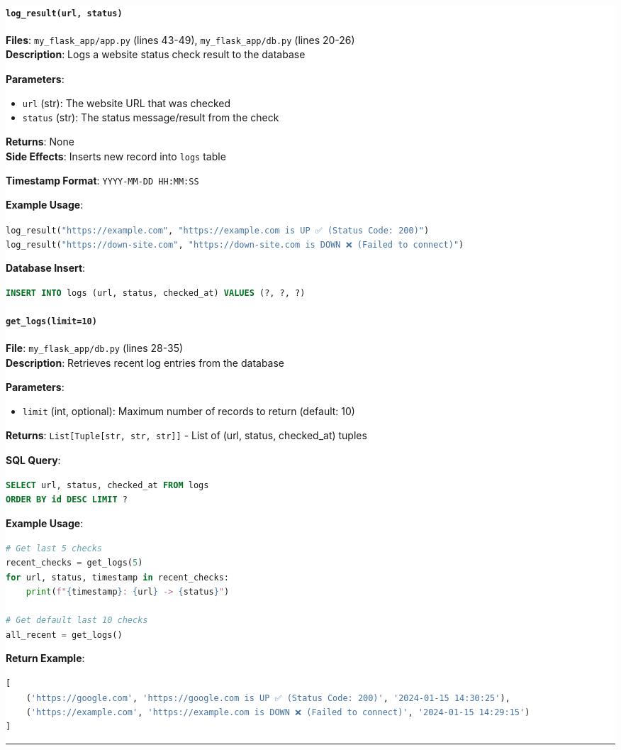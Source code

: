 #### `log_result(url, status)`
**Files**: `my_flask_app/app.py` (lines 43-49), `my_flask_app/db.py` (lines 20-26)  
**Description**: Logs a website status check result to the database

**Parameters**:
- `url` (str): The website URL that was checked
- `status` (str): The status message/result from the check

**Returns**: None  
**Side Effects**: Inserts new record into `logs` table

**Timestamp Format**: `YYYY-MM-DD HH:MM:SS`

**Example Usage**:
```python
log_result("https://example.com", "https://example.com is UP ✅ (Status Code: 200)")
log_result("https://down-site.com", "https://down-site.com is DOWN ❌ (Failed to connect)")
```

**Database Insert**:
```sql
INSERT INTO logs (url, status, checked_at) VALUES (?, ?, ?)
```

#### `get_logs(limit=10)`
**File**: `my_flask_app/db.py` (lines 28-35)  
**Description**: Retrieves recent log entries from the database

**Parameters**:
- `limit` (int, optional): Maximum number of records to return (default: 10)

**Returns**: `List[Tuple[str, str, str]]` - List of (url, status, checked_at) tuples

**SQL Query**:
```sql
SELECT url, status, checked_at FROM logs 
ORDER BY id DESC LIMIT ?
```

**Example Usage**:
```python
# Get last 5 checks
recent_checks = get_logs(5)
for url, status, timestamp in recent_checks:
    print(f"{timestamp}: {url} -> {status}")

# Get default last 10 checks
all_recent = get_logs()
```

**Return Example**:
```python
[
    ('https://google.com', 'https://google.com is UP ✅ (Status Code: 200)', '2024-01-15 14:30:25'),
    ('https://example.com', 'https://example.com is DOWN ❌ (Failed to connect)', '2024-01-15 14:29:15')
]
```

---